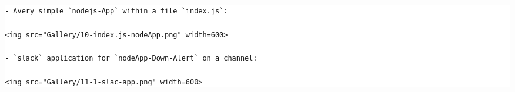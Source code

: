    - Avery simple `nodejs-App` within a file `index.js`:
    
    <img src="Gallery/10-index.js-nodeApp.png" width=600>
    
    - `slack` application for `nodeApp-Down-Alert` on a channel:
    
    <img src="Gallery/11-1-slac-app.png" width=600>